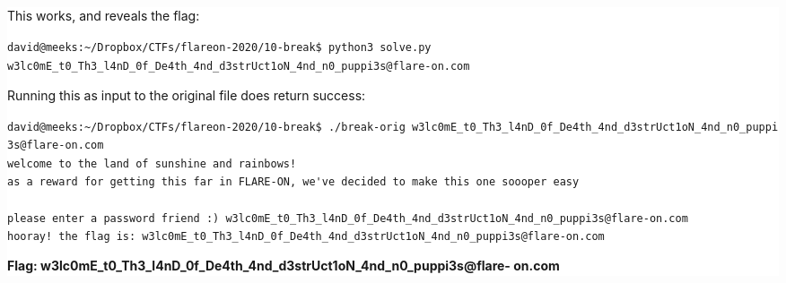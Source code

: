 
This works, and reveals the flag:

    
    
    david@meeks:~/Dropbox/CTFs/flareon-2020/10-break$ python3 solve.py
    w3lc0mE_t0_Th3_l4nD_0f_De4th_4nd_d3strUct1oN_4nd_n0_puppi3s@flare-on.com
    

Running this as input to the original file does return success:

    
    
    david@meeks:~/Dropbox/CTFs/flareon-2020/10-break$ ./break-orig w3lc0mE_t0_Th3_l4nD_0f_De4th_4nd_d3strUct1oN_4nd_n0_puppi3s@flare-on.com
    welcome to the land of sunshine and rainbows!
    as a reward for getting this far in FLARE-ON, we've decided to make this one soooper easy
    
    please enter a password friend :) w3lc0mE_t0_Th3_l4nD_0f_De4th_4nd_d3strUct1oN_4nd_n0_puppi3s@flare-on.com
    hooray! the flag is: w3lc0mE_t0_Th3_l4nD_0f_De4th_4nd_d3strUct1oN_4nd_n0_puppi3s@flare-on.com
    

**Flag: w3lc0mE_t0_Th3_l4nD_0f_De4th_4nd_d3strUct1oN_4nd_n0_puppi3s@flare-
on.com**

[](/flare-on-2020/break)


